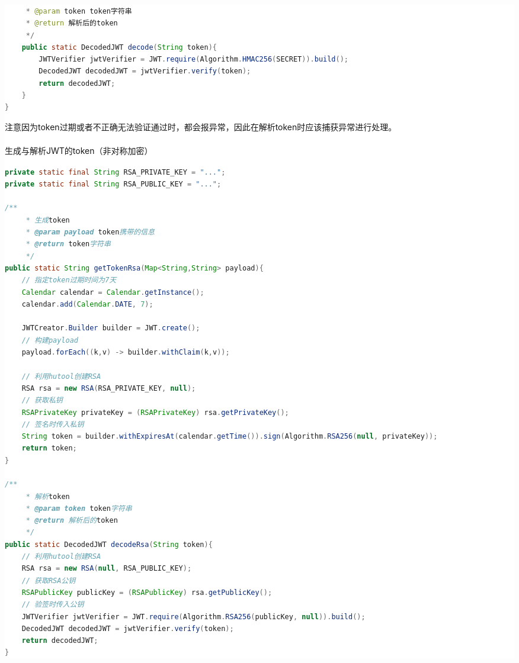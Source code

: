 ```Java
     * @param token token字符串
     * @return 解析后的token
     */
    public static DecodedJWT decode(String token){
        JWTVerifier jwtVerifier = JWT.require(Algorithm.HMAC256(SECRET)).build();
        DecodedJWT decodedJWT = jwtVerifier.verify(token);
        return decodedJWT;
    }
}
```

注意因为token过期或者不正确无法验证通过时，都会报异常，因此在解析token时应该捕获异常进行处理。<br/>
<br/>
生成与解析JWT的token（非对称加密）

```Java
private static final String RSA_PRIVATE_KEY = "...";
private static final String RSA_PUBLIC_KEY = "...";

/**
     * 生成token
     * @param payload token携带的信息
     * @return token字符串
     */
public static String getTokenRsa(Map<String,String> payload){
    // 指定token过期时间为7天
    Calendar calendar = Calendar.getInstance();
    calendar.add(Calendar.DATE, 7);

    JWTCreator.Builder builder = JWT.create();
    // 构建payload
    payload.forEach((k,v) -> builder.withClaim(k,v));

    // 利用hutool创建RSA
    RSA rsa = new RSA(RSA_PRIVATE_KEY, null);
    // 获取私钥
    RSAPrivateKey privateKey = (RSAPrivateKey) rsa.getPrivateKey();
    // 签名时传入私钥
    String token = builder.withExpiresAt(calendar.getTime()).sign(Algorithm.RSA256(null, privateKey));
    return token;
}

/**
     * 解析token
     * @param token token字符串
     * @return 解析后的token
     */
public static DecodedJWT decodeRsa(String token){
    // 利用hutool创建RSA
    RSA rsa = new RSA(null, RSA_PUBLIC_KEY);
    // 获取RSA公钥
    RSAPublicKey publicKey = (RSAPublicKey) rsa.getPublicKey();
    // 验签时传入公钥
    JWTVerifier jwtVerifier = JWT.require(Algorithm.RSA256(publicKey, null)).build();
    DecodedJWT decodedJWT = jwtVerifier.verify(token);
    return decodedJWT;
}
```
